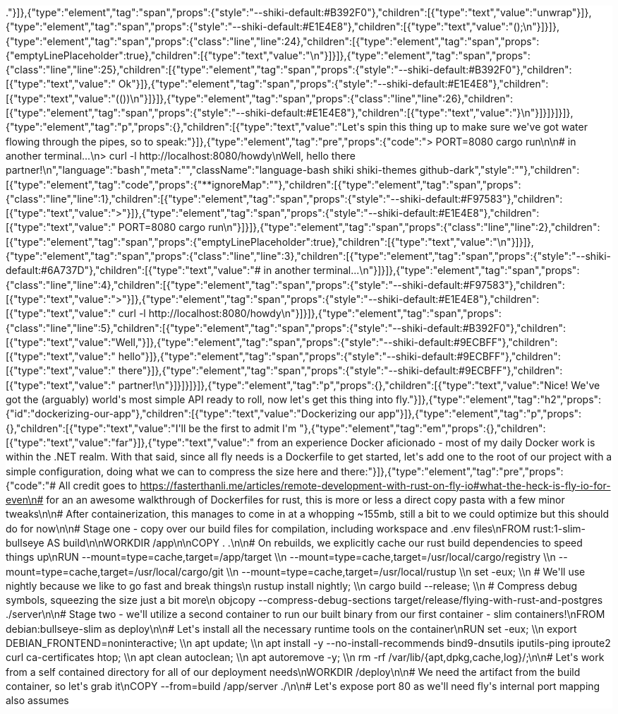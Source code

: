 ."}]},{"type":"element","tag":"span","props":{"style":"--shiki-default:#B392F0"},"children":[{"type":"text","value":"unwrap"}]},{"type":"element","tag":"span","props":{"style":"--shiki-default:#E1E4E8"},"children":[{"type":"text","value":"();\n"}]}]},{"type":"element","tag":"span","props":{"class":"line","line":24},"children":[{"type":"element","tag":"span","props":{"emptyLinePlaceholder":true},"children":[{"type":"text","value":"\n"}]}]},{"type":"element","tag":"span","props":{"class":"line","line":25},"children":[{"type":"element","tag":"span","props":{"style":"--shiki-default:#B392F0"},"children":[{"type":"text","value":" Ok"}]},{"type":"element","tag":"span","props":{"style":"--shiki-default:#E1E4E8"},"children":[{"type":"text","value":"(())\n"}]}]},{"type":"element","tag":"span","props":{"class":"line","line":26},"children":[{"type":"element","tag":"span","props":{"style":"--shiki-default:#E1E4E8"},"children":[{"type":"text","value":"}\n"}]}]}]}]},{"type":"element","tag":"p","props":{},"children":[{"type":"text","value":"Let's spin this thing up to make sure we've got water flowing through the pipes, so to speak:"}]},{"type":"element","tag":"pre","props":{"code":"> PORT=8080 cargo run\n\n# in another terminal...\n> curl -l http://localhost:8080/howdy\nWell, hello there partner!\n","language":"bash","meta":"","className":"language-bash shiki shiki-themes github-dark","style":""},"children":[{"type":"element","tag":"code","props":{"**ignoreMap":""},"children":[{"type":"element","tag":"span","props":{"class":"line","line":1},"children":[{"type":"element","tag":"span","props":{"style":"--shiki-default:#F97583"},"children":[{"type":"text","value":">"}]},{"type":"element","tag":"span","props":{"style":"--shiki-default:#E1E4E8"},"children":[{"type":"text","value":" PORT=8080 cargo run\n"}]}]},{"type":"element","tag":"span","props":{"class":"line","line":2},"children":[{"type":"element","tag":"span","props":{"emptyLinePlaceholder":true},"children":[{"type":"text","value":"\n"}]}]},{"type":"element","tag":"span","props":{"class":"line","line":3},"children":[{"type":"element","tag":"span","props":{"style":"--shiki-default:#6A737D"},"children":[{"type":"text","value":"# in another terminal...\n"}]}]},{"type":"element","tag":"span","props":{"class":"line","line":4},"children":[{"type":"element","tag":"span","props":{"style":"--shiki-default:#F97583"},"children":[{"type":"text","value":">"}]},{"type":"element","tag":"span","props":{"style":"--shiki-default:#E1E4E8"},"children":[{"type":"text","value":" curl -l http://localhost:8080/howdy\n"}]}]},{"type":"element","tag":"span","props":{"class":"line","line":5},"children":[{"type":"element","tag":"span","props":{"style":"--shiki-default:#B392F0"},"children":[{"type":"text","value":"Well,"}]},{"type":"element","tag":"span","props":{"style":"--shiki-default:#9ECBFF"},"children":[{"type":"text","value":" hello"}]},{"type":"element","tag":"span","props":{"style":"--shiki-default:#9ECBFF"},"children":[{"type":"text","value":" there"}]},{"type":"element","tag":"span","props":{"style":"--shiki-default:#9ECBFF"},"children":[{"type":"text","value":" partner!\n"}]}]}]}]},{"type":"element","tag":"p","props":{},"children":[{"type":"text","value":"Nice! We've got the (arguably) world's most simple API ready to roll, now let's get this thing into fly."}]},{"type":"element","tag":"h2","props":{"id":"dockerizing-our-app"},"children":[{"type":"text","value":"Dockerizing our app"}]},{"type":"element","tag":"p","props":{},"children":[{"type":"text","value":"I'll be the first to admit I'm "},{"type":"element","tag":"em","props":{},"children":[{"type":"text","value":"far"}]},{"type":"text","value":" from an experience Docker aficionado - most of my daily Docker work is within the .NET realm. With that said, since all fly needs is a Dockerfile to get started, let's add one to the root of our project with a simple configuration, doing what we can to compress the size here and there:"}]},{"type":"element","tag":"pre","props":{"code":"# All credit goes to https://fasterthanli.me/articles/remote-development-with-rust-on-fly-io#what-the-heck-is-fly-io-for-even\n# for an an awesome walkthrough of Dockerfiles for rust, this is more or less a direct copy pasta with a few minor tweaks\n\n# After containerization, this manages to come in at a whopping ~155mb, still a bit to we could optimize but this should do for now\n\n# Stage one - copy over our build files for compilation, including workspace and .env files\nFROM rust:1-slim-bullseye AS build\n\nWORKDIR /app\n\nCOPY . .\n\n# On rebuilds, we explicitly cache our rust build dependencies to speed things up\nRUN --mount=type=cache,target=/app/target \\\n --mount=type=cache,target=/usr/local/cargo/registry \\\n --mount=type=cache,target=/usr/local/cargo/git \\\n --mount=type=cache,target=/usr/local/rustup \\\n set -eux; \\\n # We'll use nightly because we like to go fast and break things\n rustup install nightly; \\\n cargo build --release; \\\n # Compress debug symbols, squeezing the size just a bit more\n objcopy --compress-debug-sections target/release/flying-with-rust-and-postgres ./server\n\n# Stage two - we'll utilize a second container to run our built binary from our first container - slim containers!\nFROM debian:bullseye-slim as deploy\n\n# Let's install all the necessary runtime tools on the container\nRUN set -eux; \\\n export DEBIAN_FRONTEND=noninteractive; \\\n apt update; \\\n apt install -y --no-install-recommends bind9-dnsutils iputils-ping iproute2 curl ca-certificates htop; \\\n apt clean autoclean; \\\n apt autoremove -y; \\\n rm -rf /var/lib/{apt,dpkg,cache,log}/;\n\n# Let's work from a self contained directory for all of our deployment needs\nWORKDIR /deploy\n\n# We need the artifact from the build container, so let's grab it\nCOPY --from=build /app/server ./\n\n# Let's expose port 80 as we'll need fly's internal port mapping also assumes
